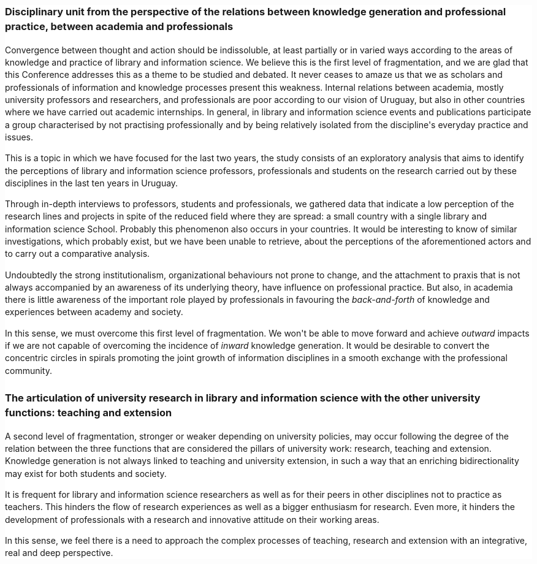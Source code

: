 ### Disciplinary unit from the perspective of the relations between knowledge generation and professional practice, between academia and professionals

Convergence between thought and action should be indissoluble, at least partially or in varied ways according to the areas of knowledge and practice of library and information science. We believe this is the first level of fragmentation, and we are glad that this Conference addresses this as a theme to be studied and debated. It never ceases to amaze us that we as scholars and professionals of information and knowledge processes present this weakness. Internal relations between academia, mostly university professors and researchers, and professionals are poor according to our vision of Uruguay, but also in other countries where we have carried out academic internships. In general, in library and information science events and publications participate a group characterised by not practising professionally and by being relatively isolated from the discipline's everyday practice and issues.

This is a topic in which we have focused for the last two years, the study consists of an exploratory analysis that aims to identify the perceptions of library and information science professors, professionals and students on the research carried out by these disciplines in the last ten years in Uruguay.

Through in-depth interviews to professors, students and professionals, we gathered data that indicate a low perception of the research lines and projects in spite of the reduced field where they are spread: a small country with a single library and information science School. Probably this phenomenon also occurs in your countries. It would be interesting to know of similar investigations, which probably exist, but we have been unable to retrieve, about the perceptions of the aforementioned actors and to carry out a comparative analysis.

Undoubtedly the strong institutionalism, organizational behaviours not prone to change, and the attachment to praxis that is not always accompanied by an awareness of its underlying theory, have influence on professional practice. But also, in academia there is little awareness of the important role played by professionals in favouring the _back-and-forth_ of knowledge and experiences between academy and society.

In this sense, we must overcome this first level of fragmentation. We won't be able to move forward and achieve _outward_ impacts if we are not capable of overcoming the incidence of _inward_ knowledge generation. It would be desirable to convert the concentric circles in spirals promoting the joint growth of information disciplines in a smooth exchange with the professional community.

### The articulation of university research in library and information science with the other university functions: teaching and extension

A second level of fragmentation, stronger or weaker depending on university policies, may occur following the degree of the relation between the three functions that are considered the pillars of university work: research, teaching and extension. Knowledge generation is not always linked to teaching and university extension, in such a way that an enriching bidirectionality may exist for both students and society.

It is frequent for library and information science researchers as well as for their peers in other disciplines not to practice as teachers. This hinders the flow of research experiences as well as a bigger enthusiasm for research. Even more, it hinders the development of professionals with a research and innovative attitude on their working areas.

In this sense, we feel there is a need to approach the complex processes of teaching, research and extension with an integrative, real and deep perspective.
